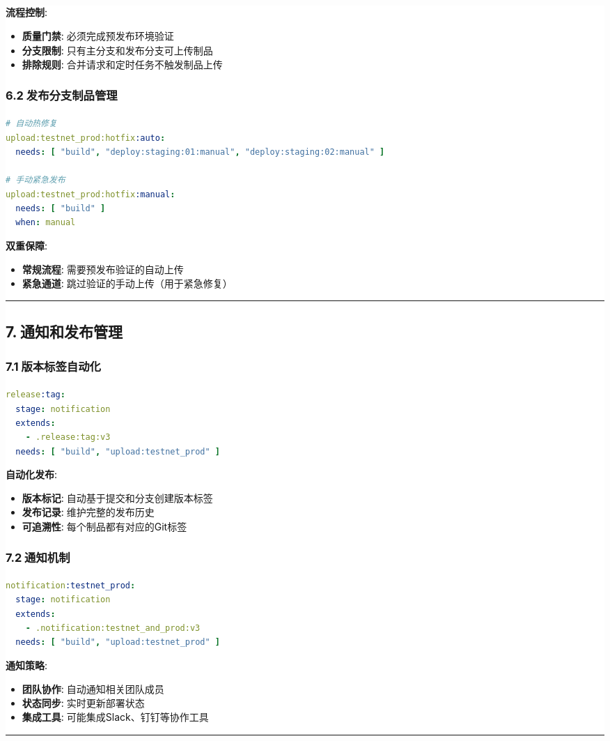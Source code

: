 **流程控制**:
- **质量门禁**: 必须完成预发布环境验证
- **分支限制**: 只有主分支和发布分支可上传制品
- **排除规则**: 合并请求和定时任务不触发制品上传

### 6.2 发布分支制品管理
```yaml
# 自动热修复
upload:testnet_prod:hotfix:auto:
  needs: [ "build", "deploy:staging:01:manual", "deploy:staging:02:manual" ]

# 手动紧急发布
upload:testnet_prod:hotfix:manual:
  needs: [ "build" ]
  when: manual
```

**双重保障**:
- **常规流程**: 需要预发布验证的自动上传
- **紧急通道**: 跳过验证的手动上传（用于紧急修复）

---

## 7. 通知和发布管理

### 7.1 版本标签自动化
```yaml
release:tag:
  stage: notification
  extends:
    - .release:tag:v3
  needs: [ "build", "upload:testnet_prod" ]
```

**自动化发布**:
- **版本标记**: 自动基于提交和分支创建版本标签
- **发布记录**: 维护完整的发布历史
- **可追溯性**: 每个制品都有对应的Git标签

### 7.2 通知机制
```yaml
notification:testnet_prod:
  stage: notification
  extends:
    - .notification:testnet_and_prod:v3
  needs: [ "build", "upload:testnet_prod" ]
```

**通知策略**:
- **团队协作**: 自动通知相关团队成员
- **状态同步**: 实时更新部署状态
- **集成工具**: 可能集成Slack、钉钉等协作工具

---